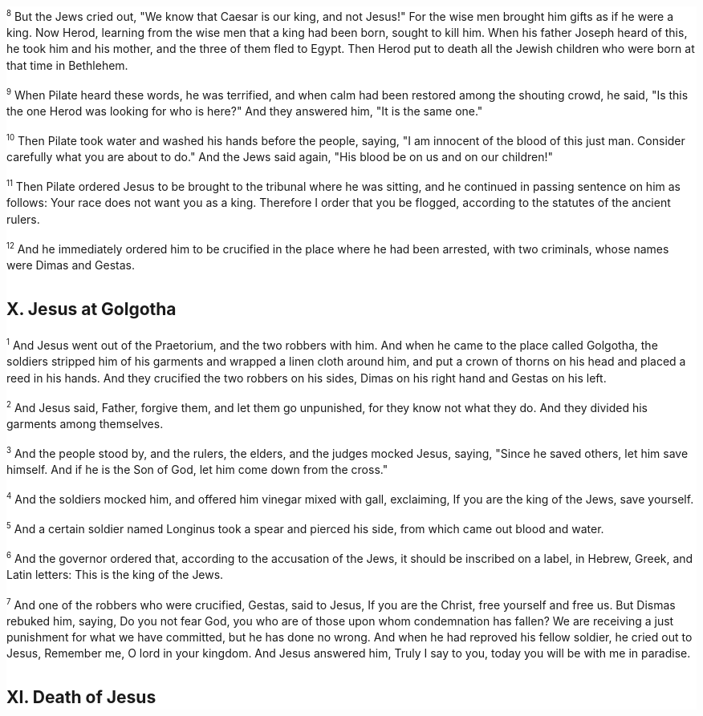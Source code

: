 <span id="v9_8"><sup><small>8</small></sup></span> But the Jews cried out, "We know that Caesar is our king, and not Jesus!" For the wise men brought him gifts as if he were a king. Now Herod, learning from the wise men that a king had been born, sought to kill him. When his father Joseph heard of this, he took him and his mother, and the three of them fled to Egypt. Then Herod put to death all the Jewish children who were born at that time in Bethlehem.  

<span id="v9_9"><sup><small>9</small></sup></span> When Pilate heard these words, he was terrified, and when calm had been restored among the shouting crowd, he said, "Is this the one Herod was looking for who is here?" And they answered him, "It is the same one."  

<span id="v9_10"><sup><small>10</small></sup></span> Then Pilate took water and washed his hands before the people, saying, "I am innocent of the blood of this just man. Consider carefully what you are about to do." And the Jews said again, "His blood be on us and on our children!"  

<span id="v9_11"><sup><small>11</small></sup></span> Then Pilate ordered Jesus to be brought to the tribunal where he was sitting, and he continued in passing sentence on him as follows: Your race does not want you as a king. Therefore I order that you be flogged, according to the statutes of the ancient rulers.  

<span id="v9_12"><sup><small>12</small></sup></span> And he immediately ordered him to be crucified in the place where he had been arrested, with two criminals, whose names were Dimas and Gestas.

## X. Jesus at Golgotha


<span id="v10_1"><sup><small>1</small></sup></span> And Jesus went out of the Praetorium, and the two robbers with him. And when he came to the place called Golgotha, the soldiers stripped him of his garments and wrapped a linen cloth around him, and put a crown of thorns on his head and placed a reed in his hands. And they crucified the two robbers on his sides, Dimas on his right hand and Gestas on his left.  

<span id="v10_2"><sup><small>2</small></sup></span> And Jesus said, Father, forgive them, and let them go unpunished, for they know not what they do. And they divided his garments among themselves.  

<span id="v10_3"><sup><small>3</small></sup></span> And the people stood by, and the rulers, the elders, and the judges mocked Jesus, saying, "Since he saved others, let him save himself. And if he is the Son of God, let him come down from the cross."  

<span id="v10_4"><sup><small>4</small></sup></span> And the soldiers mocked him, and offered him vinegar mixed with gall, exclaiming, If you are the king of the Jews, save yourself.  

<span id="v10_5"><sup><small>5</small></sup></span> And a certain soldier named Longinus took a spear and pierced his side, from which came out blood and water.  

<span id="v10_6"><sup><small>6</small></sup></span> And the governor ordered that, according to the accusation of the Jews, it should be inscribed on a label, in Hebrew, Greek, and Latin letters: This is the king of the Jews.  

<span id="v10_7"><sup><small>7</small></sup></span> And one of the robbers who were crucified, Gestas, said to Jesus, If you are the Christ, free yourself and free us. But Dismas rebuked him, saying, Do you not fear God, you who are of those upon whom condemnation has fallen? We are receiving a just punishment for what we have committed, but he has done no wrong. And when he had reproved his fellow soldier, he cried out to Jesus, Remember me, O lord in your kingdom. And Jesus answered him, Truly I say to you, today you will be with me in paradise.

## XI. Death of Jesus
